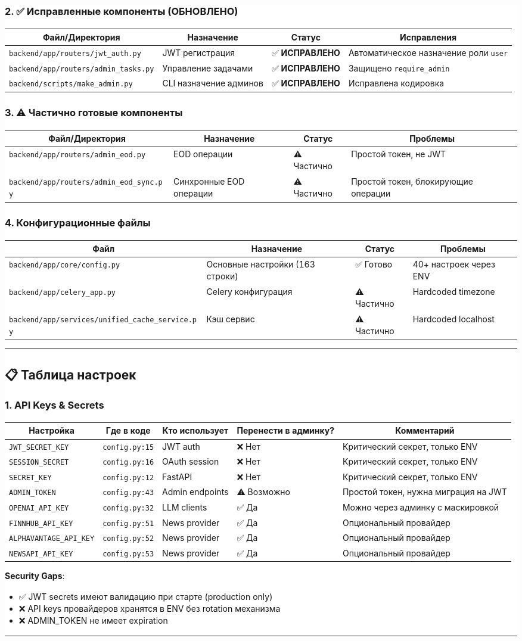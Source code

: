 ### 2. ✅ Исправленные компоненты (ОБНОВЛЕНО)

| Файл/Директория | Назначение | Статус | Исправления |
|-----------------|------------|--------|-------------|
| `backend/app/routers/jwt_auth.py` | JWT регистрация | ✅ **ИСПРАВЛЕНО** | Автоматическое назначение роли `user` |
| `backend/app/routers/admin_tasks.py` | Управление задачами | ✅ **ИСПРАВЛЕНО** | Защищено `require_admin` |
| `backend/scripts/make_admin.py` | CLI назначение админов | ✅ **ИСПРАВЛЕНО** | Исправлена кодировка |

### 3. ⚠️ Частично готовые компоненты

| Файл/Директория | Назначение | Статус | Проблемы |
|-----------------|------------|--------|----------|
| `backend/app/routers/admin_eod.py` | EOD операции | ⚠️ Частично | Простой токен, не JWT |
| `backend/app/routers/admin_eod_sync.py` | Синхронные EOD операции | ⚠️ Частично | Простой токен, блокирующие операции |

### 4. Конфигурационные файлы

| Файл | Назначение | Статус | Проблемы |
|------|------------|--------|----------|
| `backend/app/core/config.py` | Основные настройки (163 строки) | ✅ Готово | 40+ настроек через ENV |
| `backend/app/celery_app.py` | Celery конфигурация | ⚠️ Частично | Hardcoded timezone |
| `backend/app/services/unified_cache_service.py` | Кэш сервис | ⚠️ Частично | Hardcoded localhost |

---

## 📋 Таблица настроек

### 1. API Keys & Secrets

| Настройка | Где в коде | Кто использует | Перенести в админку? | Комментарий |
|-----------|------------|----------------|---------------------|-------------|
| `JWT_SECRET_KEY` | `config.py:15` | JWT auth | ❌ Нет | Критический секрет, только ENV |
| `SESSION_SECRET` | `config.py:16` | OAuth session | ❌ Нет | Критический секрет, только ENV |
| `SECRET_KEY` | `config.py:12` | FastAPI | ❌ Нет | Критический секрет, только ENV |
| `ADMIN_TOKEN` | `config.py:43` | Admin endpoints | ⚠️ Возможно | Простой токен, нужна миграция на JWT |
| `OPENAI_API_KEY` | `config.py:32` | LLM clients | ✅ Да | Можно через админку с маскировкой |
| `FINNHUB_API_KEY` | `config.py:51` | News provider | ✅ Да | Опциональный провайдер |
| `ALPHAVANTAGE_API_KEY` | `config.py:52` | News provider | ✅ Да | Опциональный провайдер |
| `NEWSAPI_API_KEY` | `config.py:53` | News provider | ✅ Да | Опциональный провайдер |

**Security Gaps**:
- ✅ JWT secrets имеют валидацию при старте (production only)
- ❌ API keys провайдеров хранятся в ENV без rotation механизма
- ❌ ADMIN_TOKEN не имеет expiration

---